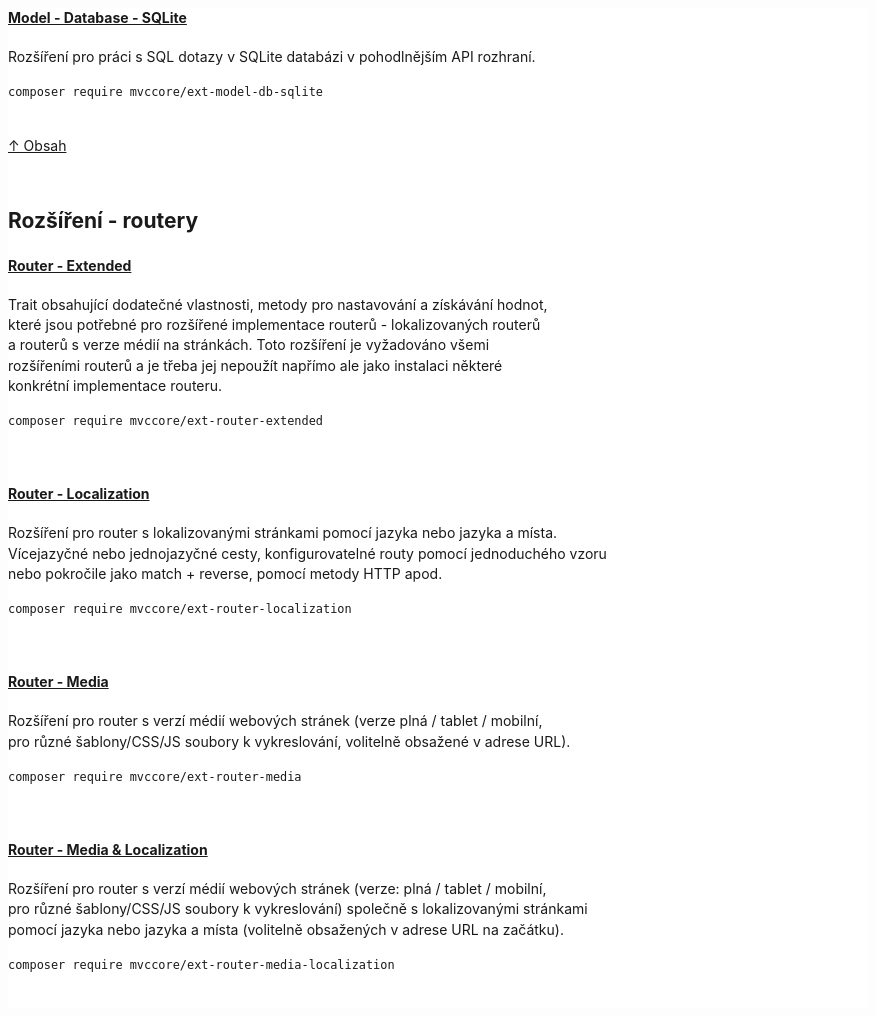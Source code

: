 
#### [Model - Database - SQLite](https://github.com/mvccore/ext-model-db-sqlite)  
Rozšíření pro práci s SQL dotazy v SQLite databázi v pohodlnějším API rozhraní.  
```sh
composer require mvccore/ext-model-db-sqlite  
```  
&nbsp;  
[↑ Obsah](#Obsah)  
&nbsp;&nbsp;  




## Rozšíření - routery
	
#### [Router - Extended](https://github.com/mvccore/ext-router-extended)  
Trait obsahující dodatečné vlastnosti, metody pro nastavování a získávání hodnot,  
které jsou potřebné pro rozšířené implementace routerů - lokalizovaných routerů  
a routerů s verze médií na stránkách. Toto rozšíření je vyžadováno všemi  
rozšířeními routerů a je třeba jej nepoužít napřímo ale jako instalaci některé  
konkrétní implementace routeru.  
```sh
composer require mvccore/ext-router-extended  
```  
&nbsp;  


#### [Router - Localization](https://github.com/mvccore/ext-router-localization)  
Rozšíření pro router s lokalizovanými stránkami pomocí jazyka nebo jazyka a místa.  
Vícejazyčné nebo jednojazyčné cesty, konfigurovatelné routy pomocí jednoduchého vzoru  
nebo pokročile jako match + reverse, pomocí metody HTTP apod.  
```sh
composer require mvccore/ext-router-localization  
```  
&nbsp;  


#### [Router - Media](https://github.com/mvccore/ext-router-media)  
Rozšíření pro router s verzí médií webových stránek (verze plná / tablet / mobilní,  
pro různé šablony/CSS/JS soubory k vykreslování, volitelně obsažené v adrese URL).  
```sh
composer require mvccore/ext-router-media  
```  
&nbsp;  


#### [Router - Media & Localization](https://github.com/mvccore/ext-router-media-localization)  
Rozšíření pro router s verzí médií webových stránek (verze: plná / tablet / mobilní,  
pro různé šablony/CSS/JS soubory k vykreslování) společně s lokalizovanými stránkami  
pomocí jazyka nebo jazyka a místa (volitelně obsažených v adrese URL na začátku).  
```sh
composer require mvccore/ext-router-media-localization  
```  
&nbsp;  
